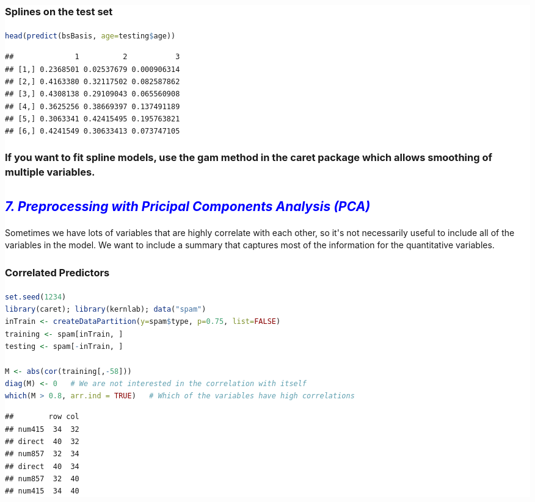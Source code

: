 ### Splines on the test set

``` r
head(predict(bsBasis, age=testing$age))
```

    ##              1          2           3
    ## [1,] 0.2368501 0.02537679 0.000906314
    ## [2,] 0.4163380 0.32117502 0.082587862
    ## [3,] 0.4308138 0.29109043 0.065560908
    ## [4,] 0.3625256 0.38669397 0.137491189
    ## [5,] 0.3063341 0.42415495 0.195763821
    ## [6,] 0.4241549 0.30633413 0.073747105

### If you want to fit spline models, use the gam method in the caret package which allows smoothing of multiple variables.

<span style="color:blue"> *7. Preprocessing with Pricipal Components Analysis (PCA)* </span>
--------------------------------------------------------------------------------------------

Sometimes we have lots of variables that are highly correlate with each other, so it's not necessarily useful to include all of the variables in the model. We want to include a summary that captures most of the information for the quantitative variables.

### Correlated Predictors

``` r
set.seed(1234)
library(caret); library(kernlab); data("spam")
inTrain <- createDataPartition(y=spam$type, p=0.75, list=FALSE)
training <- spam[inTrain, ]
testing <- spam[-inTrain, ]

M <- abs(cor(training[,-58]))
diag(M) <- 0   # We are not interested in the correlation with itself
which(M > 0.8, arr.ind = TRUE)   # Which of the variables have high correlations
```

    ##        row col
    ## num415  34  32
    ## direct  40  32
    ## num857  32  34
    ## direct  40  34
    ## num857  32  40
    ## num415  34  40
